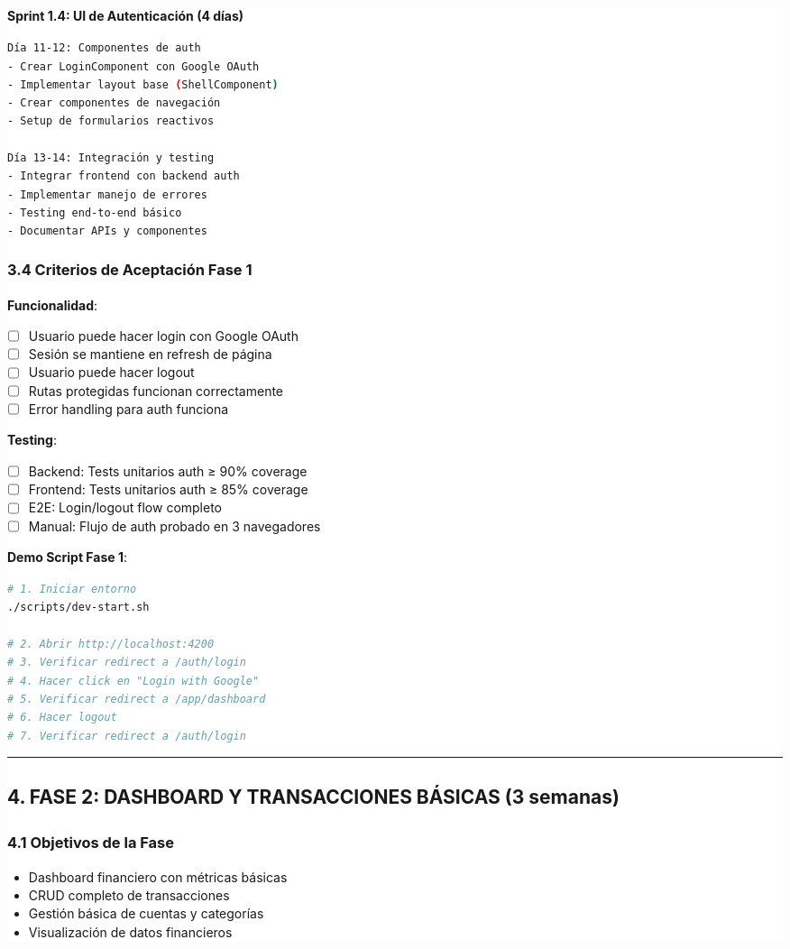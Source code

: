 **Sprint 1.4: UI de Autenticación (4 días)**
```bash
Día 11-12: Componentes de auth
- Crear LoginComponent con Google OAuth
- Implementar layout base (ShellComponent)
- Crear componentes de navegación
- Setup de formularios reactivos

Día 13-14: Integración y testing
- Integrar frontend con backend auth
- Implementar manejo de errores
- Testing end-to-end básico
- Documentar APIs y componentes
```

### 3.4 Criterios de Aceptación Fase 1

**Funcionalidad**:
- [ ] Usuario puede hacer login con Google OAuth
- [ ] Sesión se mantiene en refresh de página
- [ ] Usuario puede hacer logout
- [ ] Rutas protegidas funcionan correctamente
- [ ] Error handling para auth funciona

**Testing**:
- [ ] Backend: Tests unitarios auth ≥ 90% coverage
- [ ] Frontend: Tests unitarios auth ≥ 85% coverage  
- [ ] E2E: Login/logout flow completo
- [ ] Manual: Flujo de auth probado en 3 navegadores

**Demo Script Fase 1**:
```bash
# 1. Iniciar entorno
./scripts/dev-start.sh

# 2. Abrir http://localhost:4200
# 3. Verificar redirect a /auth/login
# 4. Hacer click en "Login with Google"
# 5. Verificar redirect a /app/dashboard
# 6. Hacer logout
# 7. Verificar redirect a /auth/login
```

---

## 4. FASE 2: DASHBOARD Y TRANSACCIONES BÁSICAS (3 semanas)

### 4.1 Objetivos de la Fase
- Dashboard financiero con métricas básicas
- CRUD completo de transacciones
- Gestión básica de cuentas y categorías
- Visualización de datos financieros

